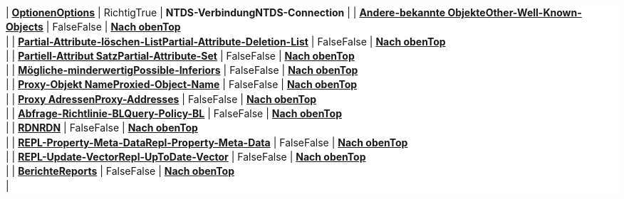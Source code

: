 | [<span data-ttu-id="0600e-288">**Optionen**</span><span class="sxs-lookup"><span data-stu-id="0600e-288">**Options**</span></span>](a-options.md)                                              | <span data-ttu-id="0600e-289">Richtig</span><span class="sxs-lookup"><span data-stu-id="0600e-289">True</span></span>      | <span data-ttu-id="0600e-290">**NTDS-Verbindung**</span><span class="sxs-lookup"><span data-stu-id="0600e-290">**NTDS-Connection**</span></span>             |
| [<span data-ttu-id="0600e-291">**Andere-bekannte Objekte**</span><span class="sxs-lookup"><span data-stu-id="0600e-291">**Other-Well-Known-Objects**</span></span>](a-otherwellknownobjects.md)               | <span data-ttu-id="0600e-292">False</span><span class="sxs-lookup"><span data-stu-id="0600e-292">False</span></span>     | [<span data-ttu-id="0600e-293">**Nach oben**</span><span class="sxs-lookup"><span data-stu-id="0600e-293">**Top**</span></span>](c-top.md)<br/> |
| [<span data-ttu-id="0600e-294">**Partial-Attribute-löschen-List**</span><span class="sxs-lookup"><span data-stu-id="0600e-294">**Partial-Attribute-Deletion-List**</span></span>](a-partialattributedeletionlist.md) | <span data-ttu-id="0600e-295">False</span><span class="sxs-lookup"><span data-stu-id="0600e-295">False</span></span>     | [<span data-ttu-id="0600e-296">**Nach oben**</span><span class="sxs-lookup"><span data-stu-id="0600e-296">**Top**</span></span>](c-top.md)<br/> |
| [<span data-ttu-id="0600e-297">**Partiell-Attribut Satz**</span><span class="sxs-lookup"><span data-stu-id="0600e-297">**Partial-Attribute-Set**</span></span>](a-partialattributeset.md)                    | <span data-ttu-id="0600e-298">False</span><span class="sxs-lookup"><span data-stu-id="0600e-298">False</span></span>     | [<span data-ttu-id="0600e-299">**Nach oben**</span><span class="sxs-lookup"><span data-stu-id="0600e-299">**Top**</span></span>](c-top.md)<br/> |
| [<span data-ttu-id="0600e-300">**Mögliche-minderwertig**</span><span class="sxs-lookup"><span data-stu-id="0600e-300">**Possible-Inferiors**</span></span>](a-possibleinferiors.md)                         | <span data-ttu-id="0600e-301">False</span><span class="sxs-lookup"><span data-stu-id="0600e-301">False</span></span>     | [<span data-ttu-id="0600e-302">**Nach oben**</span><span class="sxs-lookup"><span data-stu-id="0600e-302">**Top**</span></span>](c-top.md)<br/> |
| [<span data-ttu-id="0600e-303">**Proxy-Objekt Name**</span><span class="sxs-lookup"><span data-stu-id="0600e-303">**Proxied-Object-Name**</span></span>](a-proxiedobjectname.md)                        | <span data-ttu-id="0600e-304">False</span><span class="sxs-lookup"><span data-stu-id="0600e-304">False</span></span>     | [<span data-ttu-id="0600e-305">**Nach oben**</span><span class="sxs-lookup"><span data-stu-id="0600e-305">**Top**</span></span>](c-top.md)<br/> |
| [<span data-ttu-id="0600e-306">**Proxy Adressen**</span><span class="sxs-lookup"><span data-stu-id="0600e-306">**Proxy-Addresses**</span></span>](a-proxyaddresses.md)                               | <span data-ttu-id="0600e-307">False</span><span class="sxs-lookup"><span data-stu-id="0600e-307">False</span></span>     | [<span data-ttu-id="0600e-308">**Nach oben**</span><span class="sxs-lookup"><span data-stu-id="0600e-308">**Top**</span></span>](c-top.md)<br/> |
| [<span data-ttu-id="0600e-309">**Abfrage-Richtlinie-BL**</span><span class="sxs-lookup"><span data-stu-id="0600e-309">**Query-Policy-BL**</span></span>](a-querypolicybl.md)                                | <span data-ttu-id="0600e-310">False</span><span class="sxs-lookup"><span data-stu-id="0600e-310">False</span></span>     | [<span data-ttu-id="0600e-311">**Nach oben**</span><span class="sxs-lookup"><span data-stu-id="0600e-311">**Top**</span></span>](c-top.md)<br/> |
| [<span data-ttu-id="0600e-312">**RDN**</span><span class="sxs-lookup"><span data-stu-id="0600e-312">**RDN**</span></span>](a-name.md)                                                     | <span data-ttu-id="0600e-313">False</span><span class="sxs-lookup"><span data-stu-id="0600e-313">False</span></span>     | [<span data-ttu-id="0600e-314">**Nach oben**</span><span class="sxs-lookup"><span data-stu-id="0600e-314">**Top**</span></span>](c-top.md)<br/> |
| [<span data-ttu-id="0600e-315">**REPL-Property-Meta-Data**</span><span class="sxs-lookup"><span data-stu-id="0600e-315">**Repl-Property-Meta-Data**</span></span>](a-replpropertymetadata.md)                 | <span data-ttu-id="0600e-316">False</span><span class="sxs-lookup"><span data-stu-id="0600e-316">False</span></span>     | [<span data-ttu-id="0600e-317">**Nach oben**</span><span class="sxs-lookup"><span data-stu-id="0600e-317">**Top**</span></span>](c-top.md)<br/> |
| [<span data-ttu-id="0600e-318">**REPL-Update-Vector**</span><span class="sxs-lookup"><span data-stu-id="0600e-318">**Repl-UpToDate-Vector**</span></span>](a-repluptodatevector.md)                      | <span data-ttu-id="0600e-319">False</span><span class="sxs-lookup"><span data-stu-id="0600e-319">False</span></span>     | [<span data-ttu-id="0600e-320">**Nach oben**</span><span class="sxs-lookup"><span data-stu-id="0600e-320">**Top**</span></span>](c-top.md)<br/> |
| [<span data-ttu-id="0600e-321">**Berichte**</span><span class="sxs-lookup"><span data-stu-id="0600e-321">**Reports**</span></span>](a-directreports.md)                                        | <span data-ttu-id="0600e-322">False</span><span class="sxs-lookup"><span data-stu-id="0600e-322">False</span></span>     | [<span data-ttu-id="0600e-323">**Nach oben**</span><span class="sxs-lookup"><span data-stu-id="0600e-323">**Top**</span></span>](c-top.md)<br/> |